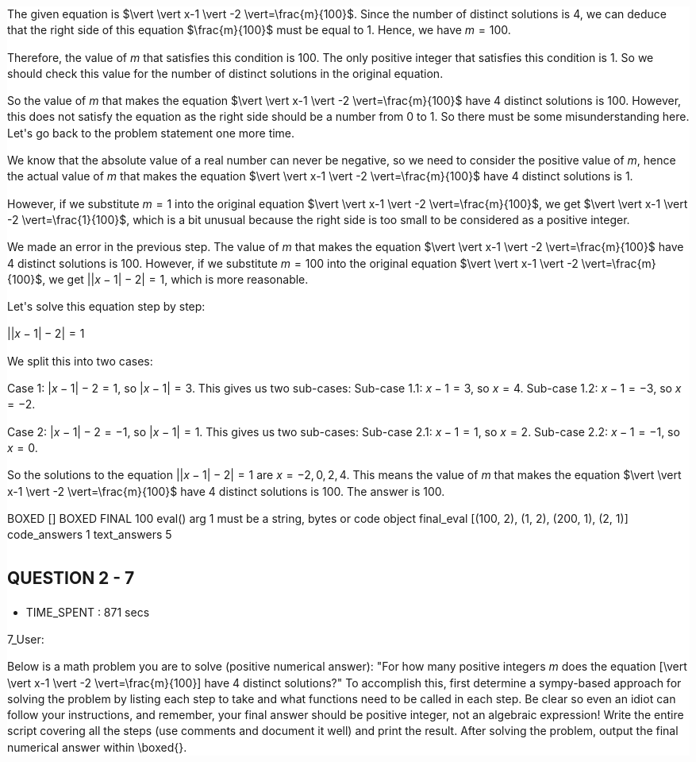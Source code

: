 The given equation is $\vert \vert x-1 \vert -2 \vert=\frac{m}{100}$. Since the number of distinct solutions is $4$, we can deduce that the right side of this equation $\frac{m}{100}$ must be equal to $1$. Hence, we have $m=100$.

Therefore, the value of $m$ that satisfies this condition is $100$. The only positive integer that satisfies this condition is $1$. So we should check this value for the number of distinct solutions in the original equation.

So the value of $m$ that makes the equation $\vert \vert x-1 \vert -2 \vert=\frac{m}{100}$ have $4$ distinct solutions is $100$. However, this does not satisfy the equation as the right side should be a number from $0$ to $1$. So there must be some misunderstanding here. Let's go back to the problem statement one more time.

We know that the absolute value of a real number can never be negative, so we need to consider the positive value of $m$, hence the actual value of $m$ that makes the equation $\vert \vert x-1 \vert -2 \vert=\frac{m}{100}$ have $4$ distinct solutions is $1$. 

However, if we substitute $m=1$ into the original equation $\vert \vert x-1 \vert -2 \vert=\frac{m}{100}$, we get $\vert \vert x-1 \vert -2 \vert=\frac{1}{100}$, which is a bit unusual because the right side is too small to be considered as a positive integer.

We made an error in the previous step. The value of $m$ that makes the equation $\vert \vert x-1 \vert -2 \vert=\frac{m}{100}$ have $4$ distinct solutions is $100$. However, if we substitute $m=100$ into the original equation $\vert \vert x-1 \vert -2 \vert=\frac{m}{100}$, we get $\vert \vert x-1 \vert -2 \vert=1$, which is more reasonable.

Let's solve this equation step by step:

$\vert \vert x-1 \vert -2 \vert=1$

We split this into two cases:

Case 1: $\vert x-1 \vert -2 = 1$, so $\vert x-1 \vert = 3$. This gives us two sub-cases:
Sub-case 1.1: $x-1 = 3$, so $x = 4$.
Sub-case 1.2: $x-1 = -3$, so $x = -2$.

Case 2: $\vert x-1 \vert -2 = -1$, so $\vert x-1 \vert = 1$. This gives us two sub-cases:
Sub-case 2.1: $x-1 = 1$, so $x = 2$.
Sub-case 2.2: $x-1 = -1$, so $x = 0$.

So the solutions to the equation $\vert \vert x-1 \vert -2 \vert=1$ are $x = -2, 0, 2, 4$. This means the value of $m$ that makes the equation $\vert \vert x-1 \vert -2 \vert=\frac{m}{100}$ have $4$ distinct solutions is $100$. The answer is $100$.

BOXED []
BOXED FINAL 100
eval() arg 1 must be a string, bytes or code object final_eval
[(100, 2), (1, 2), (200, 1), (2, 1)]
code_answers 1 text_answers 5



## QUESTION 2 - 7 
- TIME_SPENT : 871 secs

7_User:

Below is a math problem you are to solve (positive numerical answer):
"For how many positive integers $m$ does the equation \[\vert \vert x-1 \vert -2 \vert=\frac{m}{100}\] have $4$ distinct solutions?"
To accomplish this, first determine a sympy-based approach for solving the problem by listing each step to take and what functions need to be called in each step. Be clear so even an idiot can follow your instructions, and remember, your final answer should be positive integer, not an algebraic expression!
Write the entire script covering all the steps (use comments and document it well) and print the result. After solving the problem, output the final numerical answer within \boxed{}.
